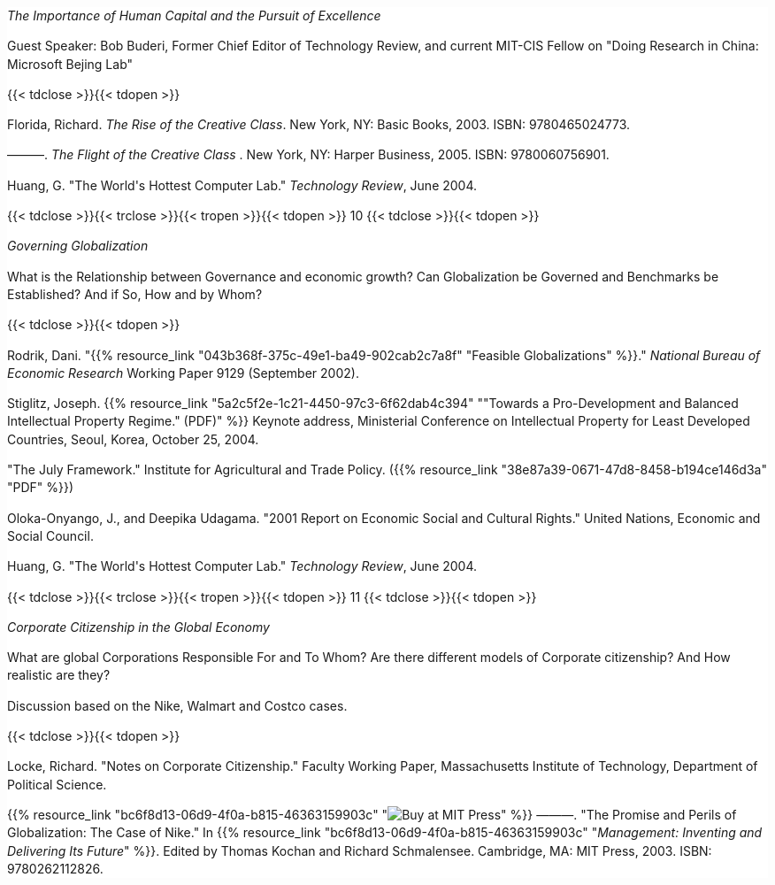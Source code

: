 *The Importance of Human Capital and the Pursuit of Excellence*

Guest Speaker: Bob Buderi, Former Chief Editor of Technology Review, and current MIT-CIS Fellow on "Doing Research in China: Microsoft Bejing Lab"

{{< tdclose >}}{{< tdopen >}}

Florida, Richard. *The Rise of the Creative Class*. New York, NY: Basic Books, 2003. ISBN: 9780465024773.

———. *The Flight of the Creative Class* . New York, NY: Harper Business, 2005. ISBN: 9780060756901.

Huang, G. "The World's Hottest Computer Lab." *Technology Review*, June 2004.

{{< tdclose >}}{{< trclose >}}{{< tropen >}}{{< tdopen >}}
10
{{< tdclose >}}{{< tdopen >}}

*Governing Globalization*

What is the Relationship between Governance and economic growth? Can Globalization be Governed and Benchmarks be Established? And if So, How and by Whom?

{{< tdclose >}}{{< tdopen >}}

Rodrik, Dani. "{{% resource_link "043b368f-375c-49e1-ba49-902cab2c7a8f" "Feasible Globalizations" %}}." *National Bureau of Economic Research* Working Paper 9129 (September 2002).

Stiglitz, Joseph. {{% resource_link "5a2c5f2e-1c21-4450-97c3-6f62dab4c394" "\"Towards a Pro-Development and Balanced Intellectual Property Regime.\" (PDF)" %}} Keynote address, Ministerial Conference on Intellectual Property for Least Developed Countries, Seoul, Korea, October 25, 2004.

"The July Framework." Institute for Agricultural and Trade Policy. ({{% resource_link "38e87a39-0671-47d8-8458-b194ce146d3a" "PDF" %}})

Oloka-Onyango, J., and Deepika Udagama. "2001 Report on Economic Social and Cultural Rights." United Nations, Economic and Social Council.

Huang, G. "The World's Hottest Computer Lab." *Technology Review*, June 2004.

{{< tdclose >}}{{< trclose >}}{{< tropen >}}{{< tdopen >}}
11
{{< tdclose >}}{{< tdopen >}}

*Corporate Citizenship in the Global Economy*

What are global Corporations Responsible For and To Whom? Are there different models of Corporate citizenship? And How realistic are they?

Discussion based on the Nike, Walmart and Costco cases.

{{< tdclose >}}{{< tdopen >}}

Locke, Richard. "Notes on Corporate Citizenship." Faculty Working Paper, Massachusetts Institute of Technology, Department of Political Science.

{{% resource_link "bc6f8d13-06d9-4f0a-b815-46363159903c" "![Buy at MIT Press](/images/mp_logo.gif)" %}} ———. "The Promise and Perils of Globalization: The Case of Nike." In {{% resource_link "bc6f8d13-06d9-4f0a-b815-46363159903c" "*Management: Inventing and Delivering Its Future*" %}}. Edited by Thomas Kochan and Richard Schmalensee. Cambridge, MA: MIT Press, 2003. ISBN: 9780262112826.
